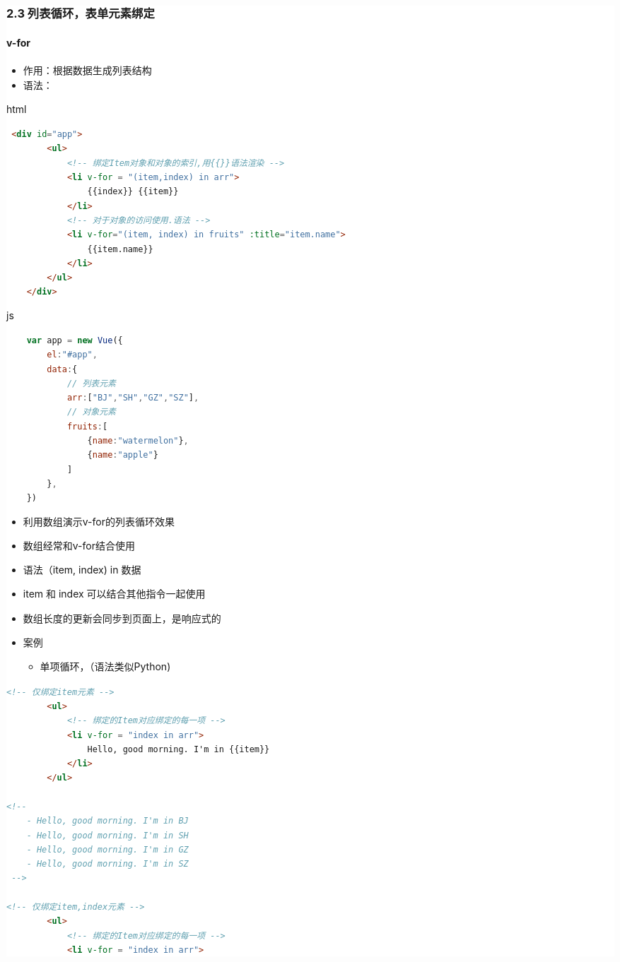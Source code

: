 ### 2.3 列表循环，表单元素绑定
#### v-for
- 作用：根据数据生成列表结构
- 语法：


html
```html
 <div id="app">
        <ul>
            <!-- 绑定Item对象和对象的索引,用{{}}语法渲染 -->
            <li v-for = "(item,index) in arr">
                {{index}} {{item}}
            </li>
            <!-- 对于对象的访问使用.语法 -->
            <li v-for="(item, index) in fruits" :title="item.name">
                {{item.name}}
            </li>
        </ul>
    </div>
```
js
```js
    var app = new Vue({
        el:"#app",
        data:{
            // 列表元素
            arr:["BJ","SH","GZ","SZ"],
            // 对象元素
            fruits:[
                {name:"watermelon"},
                {name:"apple"}
            ]
        },
    })
```
- 利用数组演示v-for的列表循环效果
- 数组经常和v-for结合使用
- 语法（item, index) in 数据
- item 和 index 可以结合其他指令一起使用
- 数组长度的更新会同步到页面上，是响应式的

- 案例
  - 单项循环，（语法类似Python)

```html
<!-- 仅绑定item元素 -->
        <ul>
            <!-- 绑定的Item对应绑定的每一项 -->
            <li v-for = "index in arr">
                Hello, good morning. I'm in {{item}}
            </li>
        </ul>

<!-- 
    - Hello, good morning. I'm in BJ
    - Hello, good morning. I'm in SH
    - Hello, good morning. I'm in GZ
    - Hello, good morning. I'm in SZ
 -->

<!-- 仅绑定item,index元素 -->
        <ul>
            <!-- 绑定的Item对应绑定的每一项 -->
            <li v-for = "index in arr">
```